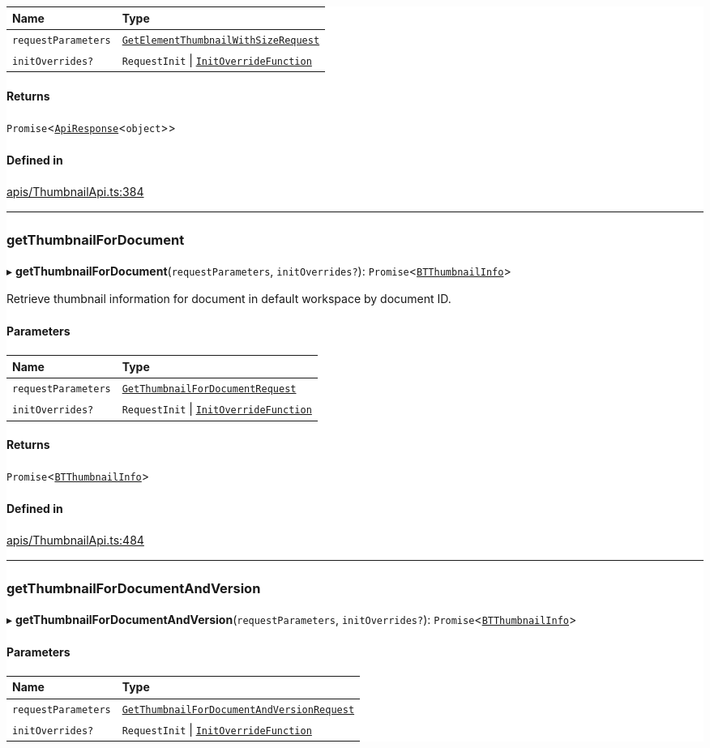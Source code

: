 | Name | Type |
| :------ | :------ |
| `requestParameters` | [`GetElementThumbnailWithSizeRequest`](../interfaces/GetElementThumbnailWithSizeRequest.md) |
| `initOverrides?` | `RequestInit` \| [`InitOverrideFunction`](../modules.md#initoverridefunction) |

#### Returns

`Promise`<[`ApiResponse`](../interfaces/ApiResponse.md)<`object`\>\>

#### Defined in

[apis/ThumbnailApi.ts:384](https://github.com/toebes/onshape-typescript-fetch/blob/3e11ae1/apis/ThumbnailApi.ts#L384)

___

### getThumbnailForDocument

▸ **getThumbnailForDocument**(`requestParameters`, `initOverrides?`): `Promise`<[`BTThumbnailInfo`](../interfaces/BTThumbnailInfo.md)\>

Retrieve thumbnail information for document in default workspace by document ID.

#### Parameters

| Name | Type |
| :------ | :------ |
| `requestParameters` | [`GetThumbnailForDocumentRequest`](../interfaces/GetThumbnailForDocumentRequest.md) |
| `initOverrides?` | `RequestInit` \| [`InitOverrideFunction`](../modules.md#initoverridefunction) |

#### Returns

`Promise`<[`BTThumbnailInfo`](../interfaces/BTThumbnailInfo.md)\>

#### Defined in

[apis/ThumbnailApi.ts:484](https://github.com/toebes/onshape-typescript-fetch/blob/3e11ae1/apis/ThumbnailApi.ts#L484)

___

### getThumbnailForDocumentAndVersion

▸ **getThumbnailForDocumentAndVersion**(`requestParameters`, `initOverrides?`): `Promise`<[`BTThumbnailInfo`](../interfaces/BTThumbnailInfo.md)\>

#### Parameters

| Name | Type |
| :------ | :------ |
| `requestParameters` | [`GetThumbnailForDocumentAndVersionRequest`](../interfaces/GetThumbnailForDocumentAndVersionRequest.md) |
| `initOverrides?` | `RequestInit` \| [`InitOverrideFunction`](../modules.md#initoverridefunction) |
